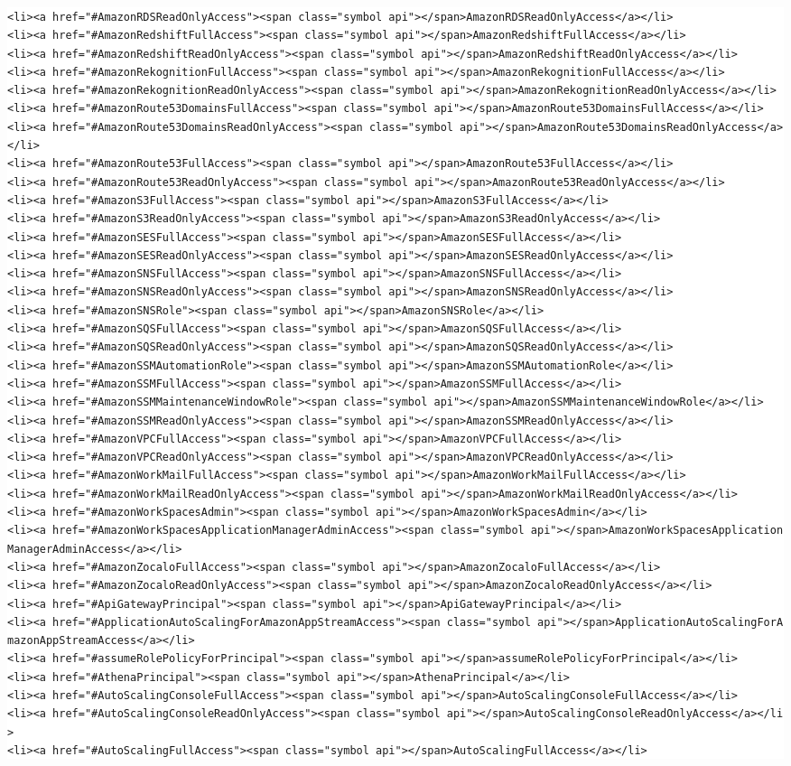     <li><a href="#AmazonRDSReadOnlyAccess"><span class="symbol api"></span>AmazonRDSReadOnlyAccess</a></li>
    <li><a href="#AmazonRedshiftFullAccess"><span class="symbol api"></span>AmazonRedshiftFullAccess</a></li>
    <li><a href="#AmazonRedshiftReadOnlyAccess"><span class="symbol api"></span>AmazonRedshiftReadOnlyAccess</a></li>
    <li><a href="#AmazonRekognitionFullAccess"><span class="symbol api"></span>AmazonRekognitionFullAccess</a></li>
    <li><a href="#AmazonRekognitionReadOnlyAccess"><span class="symbol api"></span>AmazonRekognitionReadOnlyAccess</a></li>
    <li><a href="#AmazonRoute53DomainsFullAccess"><span class="symbol api"></span>AmazonRoute53DomainsFullAccess</a></li>
    <li><a href="#AmazonRoute53DomainsReadOnlyAccess"><span class="symbol api"></span>AmazonRoute53DomainsReadOnlyAccess</a></li>
    <li><a href="#AmazonRoute53FullAccess"><span class="symbol api"></span>AmazonRoute53FullAccess</a></li>
    <li><a href="#AmazonRoute53ReadOnlyAccess"><span class="symbol api"></span>AmazonRoute53ReadOnlyAccess</a></li>
    <li><a href="#AmazonS3FullAccess"><span class="symbol api"></span>AmazonS3FullAccess</a></li>
    <li><a href="#AmazonS3ReadOnlyAccess"><span class="symbol api"></span>AmazonS3ReadOnlyAccess</a></li>
    <li><a href="#AmazonSESFullAccess"><span class="symbol api"></span>AmazonSESFullAccess</a></li>
    <li><a href="#AmazonSESReadOnlyAccess"><span class="symbol api"></span>AmazonSESReadOnlyAccess</a></li>
    <li><a href="#AmazonSNSFullAccess"><span class="symbol api"></span>AmazonSNSFullAccess</a></li>
    <li><a href="#AmazonSNSReadOnlyAccess"><span class="symbol api"></span>AmazonSNSReadOnlyAccess</a></li>
    <li><a href="#AmazonSNSRole"><span class="symbol api"></span>AmazonSNSRole</a></li>
    <li><a href="#AmazonSQSFullAccess"><span class="symbol api"></span>AmazonSQSFullAccess</a></li>
    <li><a href="#AmazonSQSReadOnlyAccess"><span class="symbol api"></span>AmazonSQSReadOnlyAccess</a></li>
    <li><a href="#AmazonSSMAutomationRole"><span class="symbol api"></span>AmazonSSMAutomationRole</a></li>
    <li><a href="#AmazonSSMFullAccess"><span class="symbol api"></span>AmazonSSMFullAccess</a></li>
    <li><a href="#AmazonSSMMaintenanceWindowRole"><span class="symbol api"></span>AmazonSSMMaintenanceWindowRole</a></li>
    <li><a href="#AmazonSSMReadOnlyAccess"><span class="symbol api"></span>AmazonSSMReadOnlyAccess</a></li>
    <li><a href="#AmazonVPCFullAccess"><span class="symbol api"></span>AmazonVPCFullAccess</a></li>
    <li><a href="#AmazonVPCReadOnlyAccess"><span class="symbol api"></span>AmazonVPCReadOnlyAccess</a></li>
    <li><a href="#AmazonWorkMailFullAccess"><span class="symbol api"></span>AmazonWorkMailFullAccess</a></li>
    <li><a href="#AmazonWorkMailReadOnlyAccess"><span class="symbol api"></span>AmazonWorkMailReadOnlyAccess</a></li>
    <li><a href="#AmazonWorkSpacesAdmin"><span class="symbol api"></span>AmazonWorkSpacesAdmin</a></li>
    <li><a href="#AmazonWorkSpacesApplicationManagerAdminAccess"><span class="symbol api"></span>AmazonWorkSpacesApplicationManagerAdminAccess</a></li>
    <li><a href="#AmazonZocaloFullAccess"><span class="symbol api"></span>AmazonZocaloFullAccess</a></li>
    <li><a href="#AmazonZocaloReadOnlyAccess"><span class="symbol api"></span>AmazonZocaloReadOnlyAccess</a></li>
    <li><a href="#ApiGatewayPrincipal"><span class="symbol api"></span>ApiGatewayPrincipal</a></li>
    <li><a href="#ApplicationAutoScalingForAmazonAppStreamAccess"><span class="symbol api"></span>ApplicationAutoScalingForAmazonAppStreamAccess</a></li>
    <li><a href="#assumeRolePolicyForPrincipal"><span class="symbol api"></span>assumeRolePolicyForPrincipal</a></li>
    <li><a href="#AthenaPrincipal"><span class="symbol api"></span>AthenaPrincipal</a></li>
    <li><a href="#AutoScalingConsoleFullAccess"><span class="symbol api"></span>AutoScalingConsoleFullAccess</a></li>
    <li><a href="#AutoScalingConsoleReadOnlyAccess"><span class="symbol api"></span>AutoScalingConsoleReadOnlyAccess</a></li>
    <li><a href="#AutoScalingFullAccess"><span class="symbol api"></span>AutoScalingFullAccess</a></li>